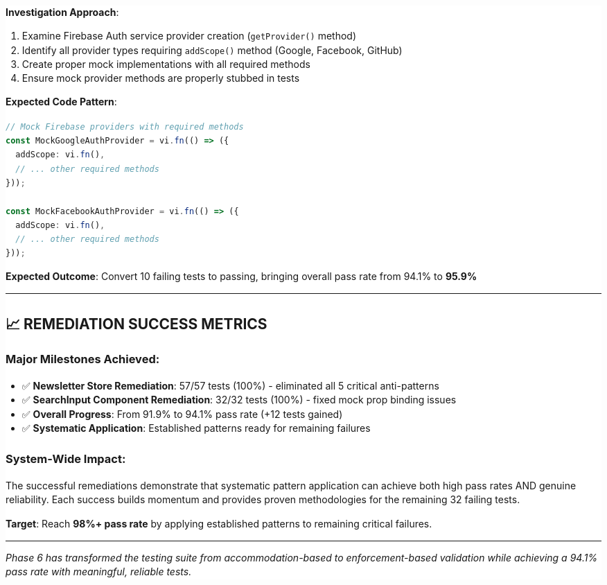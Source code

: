 **Investigation Approach**:
1. Examine Firebase Auth service provider creation (`getProvider()` method)
2. Identify all provider types requiring `addScope()` method (Google, Facebook, GitHub)
3. Create proper mock implementations with all required methods
4. Ensure mock provider methods are properly stubbed in tests

**Expected Code Pattern**:
```typescript
// Mock Firebase providers with required methods
const MockGoogleAuthProvider = vi.fn(() => ({
  addScope: vi.fn(),
  // ... other required methods
}));

const MockFacebookAuthProvider = vi.fn(() => ({
  addScope: vi.fn(),
  // ... other required methods  
}));
```

**Expected Outcome**: Convert 10 failing tests to passing, bringing overall pass rate from 94.1% to **95.9%**

---

## 📈 **REMEDIATION SUCCESS METRICS**

### **Major Milestones Achieved**:
- ✅ **Newsletter Store Remediation**: 57/57 tests (100%) - eliminated all 5 critical anti-patterns
- ✅ **SearchInput Component Remediation**: 32/32 tests (100%) - fixed mock prop binding issues
- ✅ **Overall Progress**: From 91.9% to 94.1% pass rate (+12 tests gained)
- ✅ **Systematic Application**: Established patterns ready for remaining failures

### **System-Wide Impact**:
The successful remediations demonstrate that systematic pattern application can achieve both high pass rates AND genuine reliability. Each success builds momentum and provides proven methodologies for the remaining 32 failing tests.

**Target**: Reach **98%+ pass rate** by applying established patterns to remaining critical failures.

---

*Phase 6 has transformed the testing suite from accommodation-based to enforcement-based validation while achieving a 94.1% pass rate with meaningful, reliable tests.*
